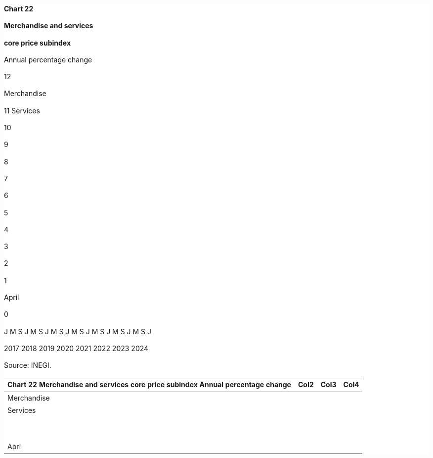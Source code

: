 **Chart 22**

**Merchandise and services**

**core price subindex**

Annual percentage change

12

Merchandise

11 Services

10

9

8

7

6

5

4

3

2

1

April

0

J M S J M S J M S J M S J M S J M S J M S J

2017 2018 2019 2020 2021 2022 2023 2024

Source: INEGI.

|Chart 22 Merchandise and services  core price subindex Annual percentage change|Col2|Col3|Col4|
|---|---|---|---|
|Merchandise||||
|Services||||
|||||
|||||
|||||
|||||
|||||
|||||
|||||
|||||
|||||
|Apri||||
